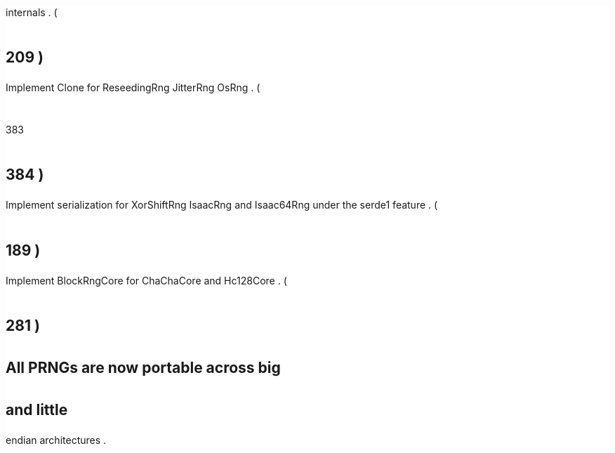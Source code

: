 internals
.
(
#
209
)
-
Implement
Clone
for
ReseedingRng
JitterRng
OsRng
.
(
#
383
#
384
)
-
Implement
serialization
for
XorShiftRng
IsaacRng
and
Isaac64Rng
under
the
serde1
feature
.
(
#
189
)
-
Implement
BlockRngCore
for
ChaChaCore
and
Hc128Core
.
(
#
281
)
-
All
PRNGs
are
now
portable
across
big
-
and
little
-
endian
architectures
.